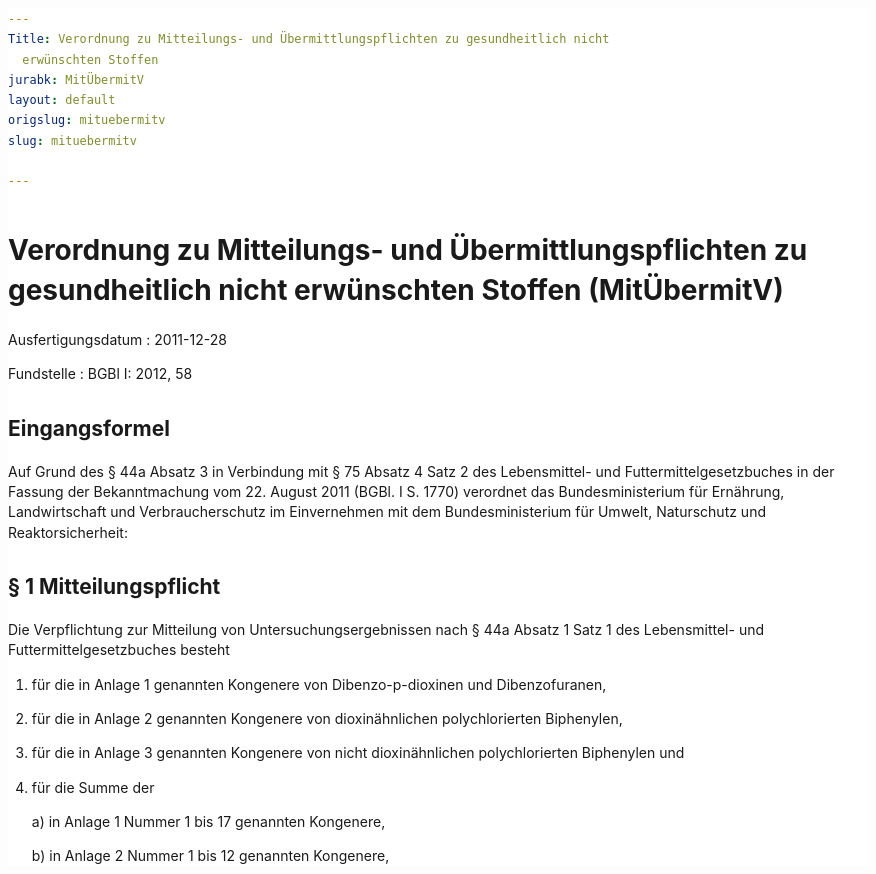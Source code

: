 ```yaml
---
Title: Verordnung zu Mitteilungs- und Übermittlungspflichten zu gesundheitlich nicht
  erwünschten Stoffen
jurabk: MitÜbermitV
layout: default
origslug: mituebermitv
slug: mituebermitv

---
```


# Verordnung zu Mitteilungs- und Übermittlungspflichten zu gesundheitlich nicht erwünschten Stoffen (MitÜbermitV)

Ausfertigungsdatum
:   2011-12-28

Fundstelle
:   BGBl I: 2012, 58


## Eingangsformel

Auf Grund des § 44a Absatz 3 in Verbindung mit § 75 Absatz 4 Satz 2
des Lebensmittel- und Futtermittelgesetzbuches in der Fassung der
Bekanntmachung vom 22. August 2011 (BGBl. I S. 1770) verordnet das
Bundesministerium für Ernährung, Landwirtschaft und Verbraucherschutz
im Einvernehmen mit dem Bundesministerium für Umwelt, Naturschutz und
Reaktorsicherheit:


## § 1 Mitteilungspflicht

Die Verpflichtung zur Mitteilung von Untersuchungsergebnissen nach §
44a Absatz 1 Satz 1 des Lebensmittel- und Futtermittelgesetzbuches
besteht

1.  für die in Anlage 1 genannten Kongenere von Dibenzo-p-dioxinen und
    Dibenzofuranen,


2.  für die in Anlage 2 genannten Kongenere von dioxinähnlichen
    polychlorierten Biphenylen,


3.  für die in Anlage 3 genannten Kongenere von nicht dioxinähnlichen
    polychlorierten Biphenylen und


4.  für die Summe der

    a)  in Anlage 1 Nummer 1 bis 17 genannten Kongenere,


    b)  in Anlage 2 Nummer 1 bis 12 genannten Kongenere,
